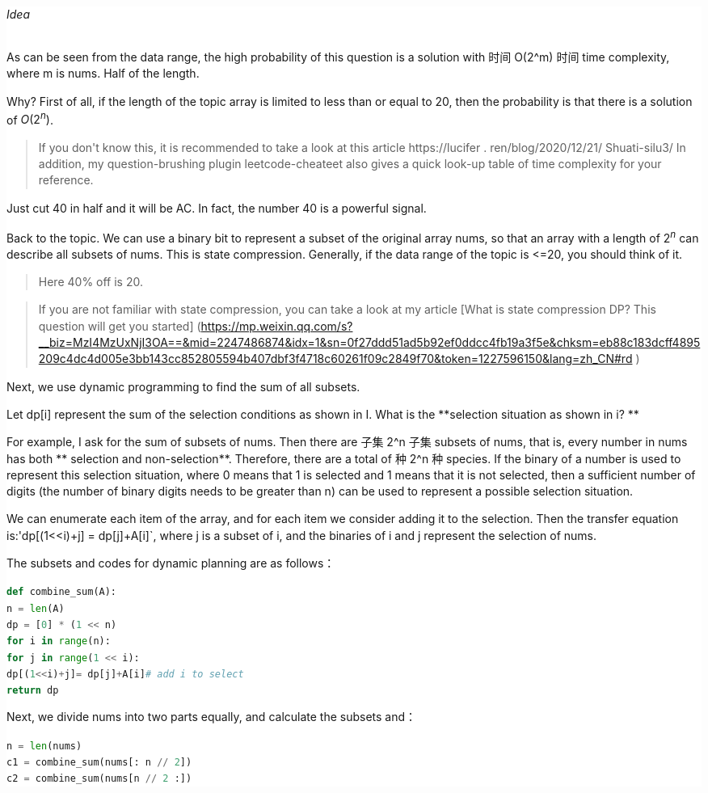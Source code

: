 ###### Idea

As can be seen from the data range, the high probability of this question is a solution with 时间 O(2^m) 时间 time complexity, where m is nums. Half of the length.

Why? First of all, if the length of the topic array is limited to less than or equal to 20, then the probability is that there is a solution of $O(2^n)$.

> If you don't know this, it is recommended to take a look at this article https://lucifer . ren/blog/2020/12/21/ Shuati-silu3/ In addition, my question-brushing plugin leetcode-cheateet also gives a quick look-up table of time complexity for your reference.

Just cut 40 in half and it will be AC. In fact, the number 40 is a powerful signal.

Back to the topic. We can use a binary bit to represent a subset of the original array nums, so that an array with a length of $2^n$ can describe all subsets of nums. This is state compression. Generally, if the data range of the topic is <=20, you should think of it.

> Here 40% off is 20.

> If you are not familiar with state compression, you can take a look at my article [What is state compression DP? This question will get you started] (https://mp.weixin.qq.com/s?__biz=MzI4MzUxNjI3OA==&mid=2247486874&idx=1&sn=0f27ddd51ad5b92ef0ddcc4fb19a3f5e&chksm=eb88c183dcff4895209c4dc4d005e3bb143cc852805594b407dbf3f4718c60261f09c2849f70&token=1227596150&lang=zh_CN#rd )

Next, we use dynamic programming to find the sum of all subsets.

Let dp[i] represent the sum of the selection conditions as shown in I. What is the **selection situation as shown in i? **

For example, I ask for the sum of subsets of nums. Then there are 子集 2^n 子集 subsets of nums, that is, every number in nums has both ** selection and non-selection**. Therefore, there are a total of 种 2^n 种 species. If the binary of a number is used to represent this selection situation, where 0 means that 1 is selected and 1 means that it is not selected, then a sufficient number of digits (the number of binary digits needs to be greater than n) can be used to represent a possible selection situation.

We can enumerate each item of the array, and for each item we consider adding it to the selection. Then the transfer equation is:'dp[(1<<i)+j] = dp[j]+A[i]`, where j is a subset of i, and the binaries of i and j represent the selection of nums.

The subsets and codes for dynamic planning are as follows：

```py
def combine_sum(A):
n = len(A)
dp = [0] * (1 << n)
for i in range(n):
for j in range(1 << i):
dp[(1<<i)+j]= dp[j]+A[i]# add i to select
return dp
```

Next, we divide nums into two parts equally, and calculate the subsets and：

```py
n = len(nums)
c1 = combine_sum(nums[: n // 2])
c2 = combine_sum(nums[n // 2 :])
```
